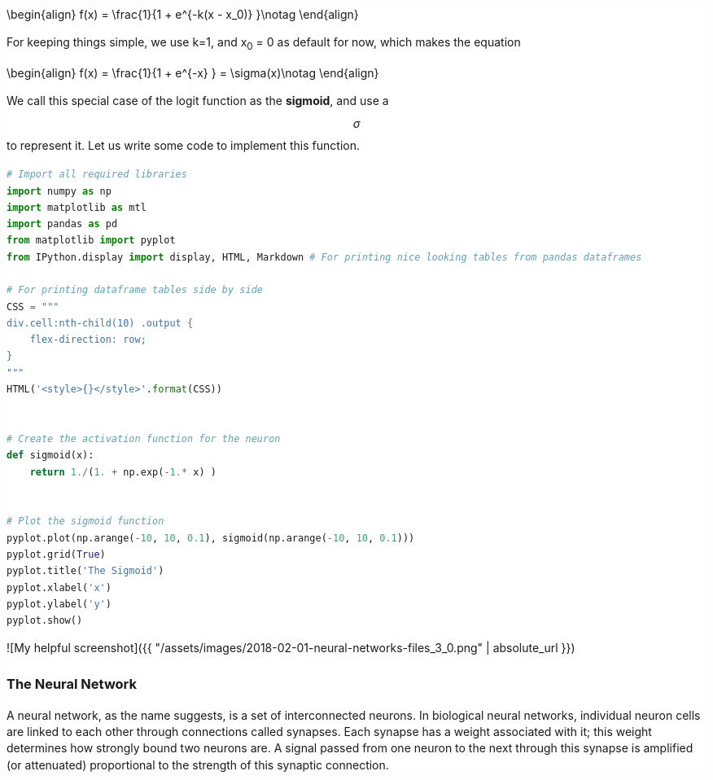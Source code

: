 
\begin{align}
f(x) = \frac{1}{1 + e^{-k(x - x_0)} }\notag
\end{align}

For keeping things simple, we use k=1, and x<sub>0</sub> = 0 as default for now, which makes the equation

\begin{align}
f(x) = \frac{1}{1 + e^{-x} } = \sigma(x)\notag
\end{align}

We call this special case of the logit function as the **sigmoid**, and use a $$\sigma$$ to represent it. Let us write some code to implement this function.


```python
# Import all required libraries
import numpy as np
import matplotlib as mtl
import pandas as pd
from matplotlib import pyplot
from IPython.display import display, HTML, Markdown # For printing nice looking tables from pandas dataframes

# For printing dataframe tables side by side
CSS = """
div.cell:nth-child(10) .output {
    flex-direction: row;
}
"""
HTML('<style>{}</style>'.format(CSS))


# Create the activation function for the neuron
def sigmoid(x):
    return 1./(1. + np.exp(-1.* x) )


# Plot the sigmoid function
pyplot.plot(np.arange(-10, 10, 0.1), sigmoid(np.arange(-10, 10, 0.1)))
pyplot.grid(True)
pyplot.title('The Sigmoid')
pyplot.xlabel('x')
pyplot.ylabel('y')
pyplot.show()
```


![My helpful screenshot]({{ "/assets/images/2018-02-01-neural-networks-files_3_0.png" | absolute_url }})


### The Neural Network

A neural network, as the name suggests, is a set of interconnected neurons. In biological neural networks, individual neuron cells are linked to each other through connections called synapses. Each synapse has a weight associated with it; this weight determines how strongly bound two neurons are. A signal passed from one neuron to the next through this synapse is amplified (or attenuated) proportional to the strength of this synaptic connection.
